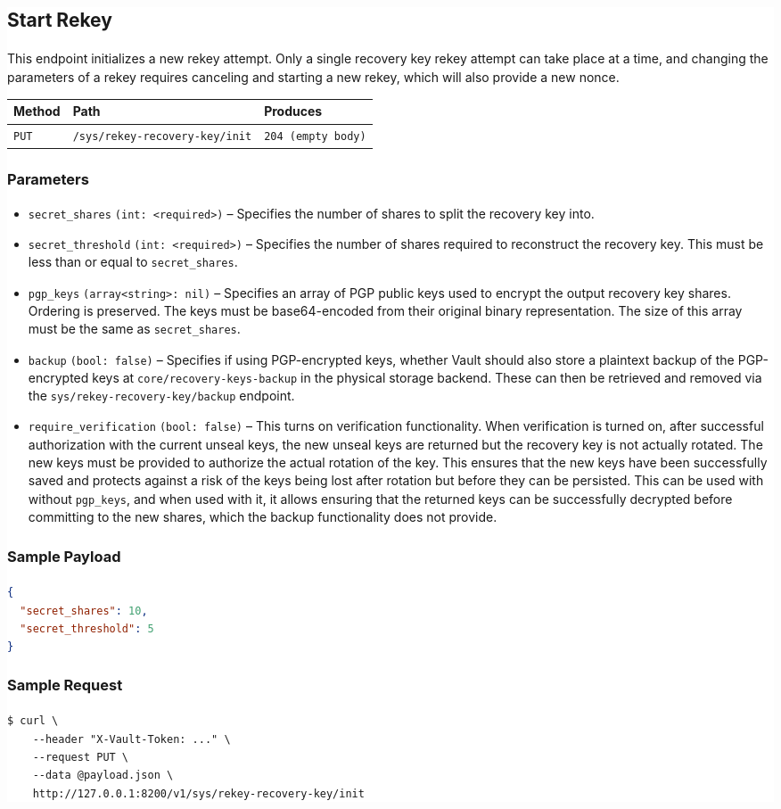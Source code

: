 ## Start Rekey

This endpoint initializes a new rekey attempt. Only a single recovery key rekey
attempt can take place at a time, and changing the parameters of a rekey
requires canceling and starting a new rekey, which will also provide a new
nonce.

| Method   | Path                                      | Produces               |
| :------- | :---------------------------------------- | :--------------------- |
| `PUT`    | `/sys/rekey-recovery-key/init`            | `204 (empty body)`     |

### Parameters

- `secret_shares` `(int: <required>)` – Specifies the number of shares to split
  the recovery key into.

- `secret_threshold` `(int: <required>)` – Specifies the number of shares
  required to reconstruct the recovery key. This must be less than or equal to
  `secret_shares`.

- `pgp_keys` `(array<string>: nil)` – Specifies an array of PGP public keys used
  to encrypt the output recovery key shares. Ordering is preserved. The keys must be
  base64-encoded from their original binary representation. The size of this
  array must be the same as `secret_shares`.

- `backup` `(bool: false)` – Specifies if using PGP-encrypted keys, whether
  Vault should also store a plaintext backup of the PGP-encrypted keys at
  `core/recovery-keys-backup` in the physical storage backend. These can then
  be retrieved and removed via the `sys/rekey-recovery-key/backup` endpoint.

- `require_verification` `(bool: false)` – This turns on verification
  functionality. When verification is turned on, after successful authorization
  with the current unseal keys, the new unseal keys are returned but the
  recovery key is not actually rotated. The new keys must be provided to
  authorize the actual rotation of the key. This ensures that the new keys have
  been successfully saved and protects against a risk of the keys being lost
  after rotation but before they can be persisted. This can be used with
  without `pgp_keys`, and when used with it, it allows ensuring that the
  returned keys can be successfully decrypted before committing to the new
  shares, which the backup functionality does not provide.

### Sample Payload

```json
{
  "secret_shares": 10,
  "secret_threshold": 5
}
```

### Sample Request

```
$ curl \
    --header "X-Vault-Token: ..." \
    --request PUT \
    --data @payload.json \
    http://127.0.0.1:8200/v1/sys/rekey-recovery-key/init
```
